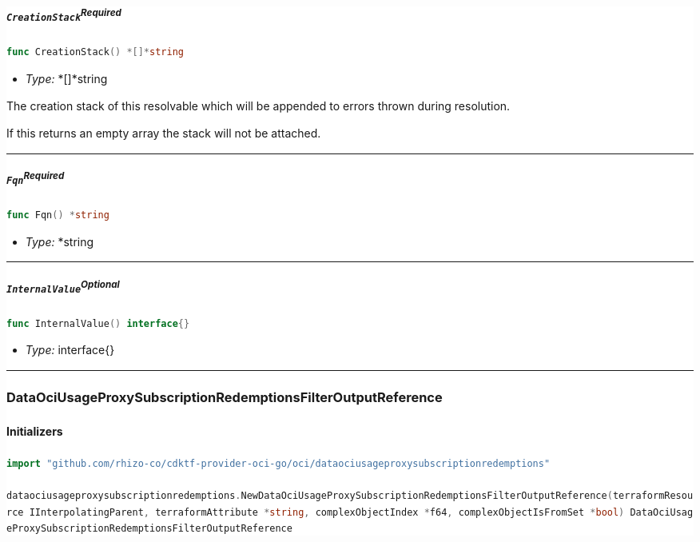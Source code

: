 
##### `CreationStack`<sup>Required</sup> <a name="CreationStack" id="rhizo-co-terraform-provider-oci.dataOciUsageProxySubscriptionRedemptions.DataOciUsageProxySubscriptionRedemptionsFilterList.property.creationStack"></a>

```go
func CreationStack() *[]*string
```

- *Type:* *[]*string

The creation stack of this resolvable which will be appended to errors thrown during resolution.

If this returns an empty array the stack will not be attached.

---

##### `Fqn`<sup>Required</sup> <a name="Fqn" id="rhizo-co-terraform-provider-oci.dataOciUsageProxySubscriptionRedemptions.DataOciUsageProxySubscriptionRedemptionsFilterList.property.fqn"></a>

```go
func Fqn() *string
```

- *Type:* *string

---

##### `InternalValue`<sup>Optional</sup> <a name="InternalValue" id="rhizo-co-terraform-provider-oci.dataOciUsageProxySubscriptionRedemptions.DataOciUsageProxySubscriptionRedemptionsFilterList.property.internalValue"></a>

```go
func InternalValue() interface{}
```

- *Type:* interface{}

---


### DataOciUsageProxySubscriptionRedemptionsFilterOutputReference <a name="DataOciUsageProxySubscriptionRedemptionsFilterOutputReference" id="rhizo-co-terraform-provider-oci.dataOciUsageProxySubscriptionRedemptions.DataOciUsageProxySubscriptionRedemptionsFilterOutputReference"></a>

#### Initializers <a name="Initializers" id="rhizo-co-terraform-provider-oci.dataOciUsageProxySubscriptionRedemptions.DataOciUsageProxySubscriptionRedemptionsFilterOutputReference.Initializer"></a>

```go
import "github.com/rhizo-co/cdktf-provider-oci-go/oci/dataociusageproxysubscriptionredemptions"

dataociusageproxysubscriptionredemptions.NewDataOciUsageProxySubscriptionRedemptionsFilterOutputReference(terraformResource IInterpolatingParent, terraformAttribute *string, complexObjectIndex *f64, complexObjectIsFromSet *bool) DataOciUsageProxySubscriptionRedemptionsFilterOutputReference
```
